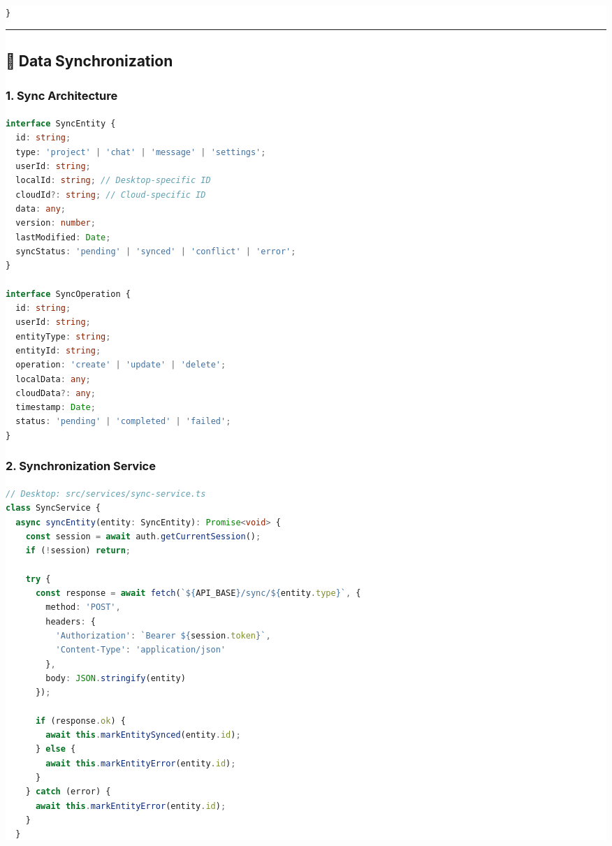 ```typescript
}
```

---

## 🔄 Data Synchronization

### 1. Sync Architecture

```typescript
interface SyncEntity {
  id: string;
  type: 'project' | 'chat' | 'message' | 'settings';
  userId: string;
  localId: string; // Desktop-specific ID
  cloudId?: string; // Cloud-specific ID
  data: any;
  version: number;
  lastModified: Date;
  syncStatus: 'pending' | 'synced' | 'conflict' | 'error';
}

interface SyncOperation {
  id: string;
  userId: string;
  entityType: string;
  entityId: string;
  operation: 'create' | 'update' | 'delete';
  localData: any;
  cloudData?: any;
  timestamp: Date;
  status: 'pending' | 'completed' | 'failed';
}
```

### 2. Synchronization Service

```typescript
// Desktop: src/services/sync-service.ts
class SyncService {
  async syncEntity(entity: SyncEntity): Promise<void> {
    const session = await auth.getCurrentSession();
    if (!session) return;

    try {
      const response = await fetch(`${API_BASE}/sync/${entity.type}`, {
        method: 'POST',
        headers: {
          'Authorization': `Bearer ${session.token}`,
          'Content-Type': 'application/json'
        },
        body: JSON.stringify(entity)
      });

      if (response.ok) {
        await this.markEntitySynced(entity.id);
      } else {
        await this.markEntityError(entity.id);
      }
    } catch (error) {
      await this.markEntityError(entity.id);
    }
  }

```
